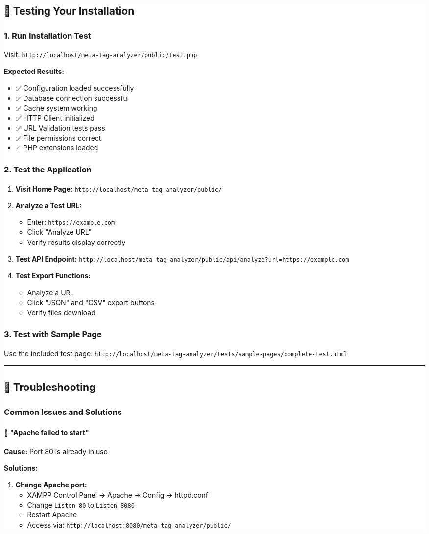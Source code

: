 
## 🧪 Testing Your Installation

### 1. Run Installation Test
Visit: `http://localhost/meta-tag-analyzer/public/test.php`

**Expected Results:**
- ✅ Configuration loaded successfully
- ✅ Database connection successful
- ✅ Cache system working
- ✅ HTTP Client initialized
- ✅ URL Validation tests pass
- ✅ File permissions correct
- ✅ PHP extensions loaded

### 2. Test the Application
1. **Visit Home Page:**
   `http://localhost/meta-tag-analyzer/public/`

2. **Analyze a Test URL:**
   - Enter: `https://example.com`
   - Click "Analyze URL"
   - Verify results display correctly

3. **Test API Endpoint:**
   `http://localhost/meta-tag-analyzer/public/api/analyze?url=https://example.com`

4. **Test Export Functions:**
   - Analyze a URL
   - Click "JSON" and "CSV" export buttons
   - Verify files download

### 3. Test with Sample Page
Use the included test page:
`http://localhost/meta-tag-analyzer/tests/sample-pages/complete-test.html`

---

## 🔧 Troubleshooting

### Common Issues and Solutions

#### 🚨 "Apache failed to start"
**Cause:** Port 80 is already in use

**Solutions:**
1. **Change Apache port:**
   - XAMPP Control Panel → Apache → Config → httpd.conf
   - Change `Listen 80` to `Listen 8080`
   - Restart Apache
   - Access via: `http://localhost:8080/meta-tag-analyzer/public/`

